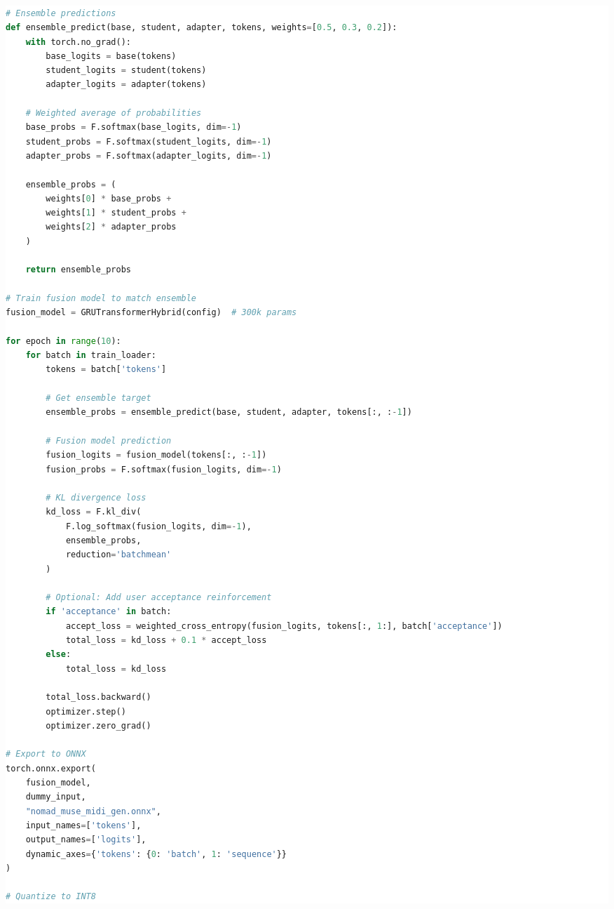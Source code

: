 ```python
# Ensemble predictions
def ensemble_predict(base, student, adapter, tokens, weights=[0.5, 0.3, 0.2]):
    with torch.no_grad():
        base_logits = base(tokens)
        student_logits = student(tokens)
        adapter_logits = adapter(tokens)
    
    # Weighted average of probabilities
    base_probs = F.softmax(base_logits, dim=-1)
    student_probs = F.softmax(student_logits, dim=-1)
    adapter_probs = F.softmax(adapter_logits, dim=-1)
    
    ensemble_probs = (
        weights[0] * base_probs +
        weights[1] * student_probs +
        weights[2] * adapter_probs
    )
    
    return ensemble_probs

# Train fusion model to match ensemble
fusion_model = GRUTransformerHybrid(config)  # 300k params

for epoch in range(10):
    for batch in train_loader:
        tokens = batch['tokens']
        
        # Get ensemble target
        ensemble_probs = ensemble_predict(base, student, adapter, tokens[:, :-1])
        
        # Fusion model prediction
        fusion_logits = fusion_model(tokens[:, :-1])
        fusion_probs = F.softmax(fusion_logits, dim=-1)
        
        # KL divergence loss
        kd_loss = F.kl_div(
            F.log_softmax(fusion_logits, dim=-1),
            ensemble_probs,
            reduction='batchmean'
        )
        
        # Optional: Add user acceptance reinforcement
        if 'acceptance' in batch:
            accept_loss = weighted_cross_entropy(fusion_logits, tokens[:, 1:], batch['acceptance'])
            total_loss = kd_loss + 0.1 * accept_loss
        else:
            total_loss = kd_loss
        
        total_loss.backward()
        optimizer.step()
        optimizer.zero_grad()

# Export to ONNX
torch.onnx.export(
    fusion_model,
    dummy_input,
    "nomad_muse_midi_gen.onnx",
    input_names=['tokens'],
    output_names=['logits'],
    dynamic_axes={'tokens': {0: 'batch', 1: 'sequence'}}
)

# Quantize to INT8
```